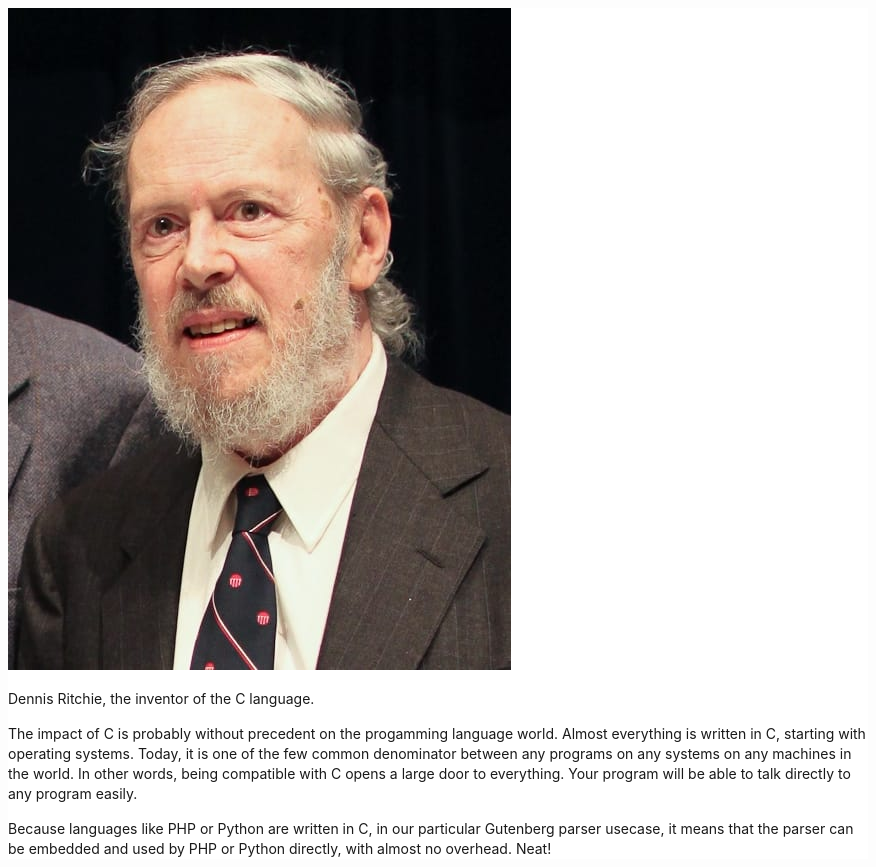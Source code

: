   ![Dennis Ritchie](./dennis-ritchie.png)

  <figcaption>

   Dennis Ritchie, the inventor of the C language.

  </figcaption>

</figure>

The impact of C is probably without precedent on the progamming language
world. Almost everything is written in C, starting with operating
systems. Today, it is one of the few common denominator between any
programs on any systems on any machines in the world. In other words,
being compatible with C opens a large door to everything. Your program
will be able to talk directly to any program easily.

Because languages like PHP or Python are written in C, in our particular
Gutenberg parser usecase, it means that the parser can be embedded and
used by PHP or Python directly, with almost no overhead. Neat!
